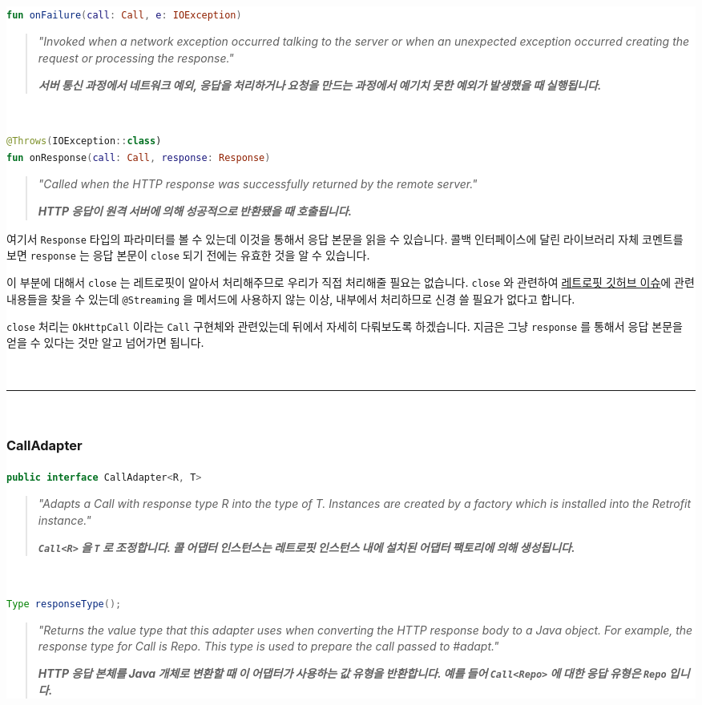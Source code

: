 ```kotlin
fun onFailure(call: Call, e: IOException)
```

> *"Invoked when a network exception occurred talking to the server or when an unexpected exception occurred creating the request or processing the response."*
>
> ***서버 통신 과정에서 네트워크 예외, 응답을 처리하거나 요청을 만드는 과정에서 예기치 못한 예외가 발생했을 때 실행됩니다.***

​		

```kotlin
@Throws(IOException::class)
fun onResponse(call: Call, response: Response)
```

> *"Called when the HTTP response was successfully returned by the remote server."*
>
> ***HTTP 응답이 원격 서버에 의해 성공적으로 반환됐을 때 호출됩니다.***

여기서 `Response`  타입의 파라미터를 볼 수 있는데 이것을 통해서 응답 본문을 읽을 수 있습니다. 콜백 인터페이스에 달린 라이브러리 자체 코멘트를 보면 `response` 는 응답 본문이 `close` 되기 전에는 유효한 것을 알 수 있습니다. 

이 부분에 대해서 `close` 는 레트로핏이 알아서 처리해주므로 우리가 직접 처리해줄 필요는 없습니다. `close` 와 관련하여 [레트로핏 깃허브 이슈](https://github.com/square/retrofit/issues/2950)에 관련 내용들을 찾을 수 있는데 `@Streaming` 을 메서드에 사용하지 않는 이상, 내부에서 처리하므로 신경 쓸 필요가 없다고 합니다.

`close` 처리는 `OkHttpCall` 이라는 `Call` 구현체와 관련있는데 뒤에서 자세히 다뤄보도록 하겠습니다. 지금은 그냥 `response` 를 통해서 응답 본문을 얻을 수 있다는 것만 알고 넘어가면 됩니다.

​		

---

​		

### CallAdapter

```java
public interface CallAdapter<R, T> 
```

> *"Adapts a Call with response type R into the type of T. Instances are created by a factory which is installed into the Retrofit instance."*
>
> ***`Call<R>` 을 `T` 로 조정합니다. 콜 어댑터 인스턴스는 레트로핏 인스턴스 내에 설치된 어댑터 팩토리에 의해 생성됩니다.***

​		

```java
Type responseType();
```

> *"Returns the value type that this adapter uses when converting the HTTP response body to a Java object. For example, the response type for Call<Repo> is Repo. This type is used to prepare the call passed to #adapt."*
>
> ***HTTP 응답 본체를 Java 개체로 변환할 때 이 어댑터가 사용하는 값 유형을 반환합니다. 예를 들어 `Call<Repo>` 에 대한 응답 유형은 `Repo` 입니다.***
